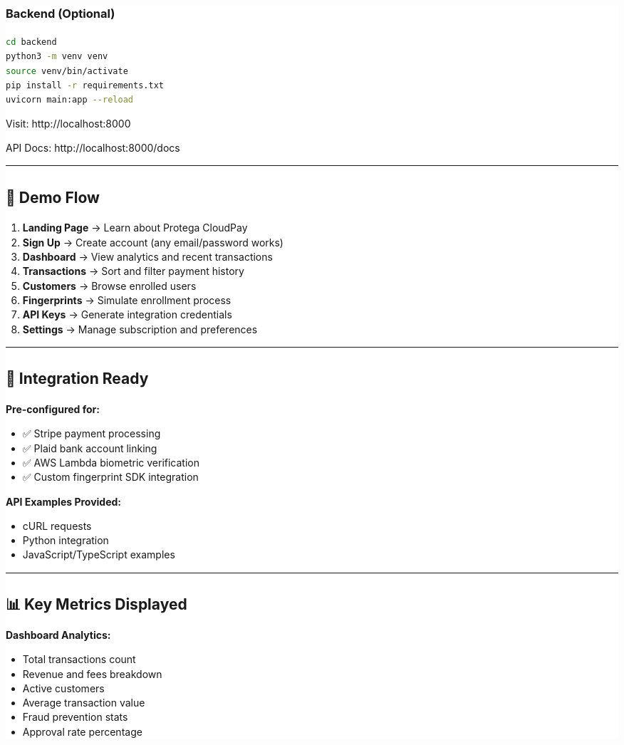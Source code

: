 ### Backend (Optional)
```bash
cd backend
python3 -m venv venv
source venv/bin/activate
pip install -r requirements.txt
uvicorn main:app --reload
```
Visit: http://localhost:8000

API Docs: http://localhost:8000/docs

---

## 🎯 Demo Flow

1. **Landing Page** → Learn about Protega CloudPay
2. **Sign Up** → Create account (any email/password works)
3. **Dashboard** → View analytics and recent transactions
4. **Transactions** → Sort and filter payment history
5. **Customers** → Browse enrolled users
6. **Fingerprints** → Simulate enrollment process
7. **API Keys** → Generate integration credentials
8. **Settings** → Manage subscription and preferences

---

## 🔌 Integration Ready

**Pre-configured for:**
- ✅ Stripe payment processing
- ✅ Plaid bank account linking
- ✅ AWS Lambda biometric verification
- ✅ Custom fingerprint SDK integration

**API Examples Provided:**
- cURL requests
- Python integration
- JavaScript/TypeScript examples

---

## 📊 Key Metrics Displayed

**Dashboard Analytics:**
- Total transactions count
- Revenue and fees breakdown
- Active customers
- Average transaction value
- Fraud prevention stats
- Approval rate percentage
